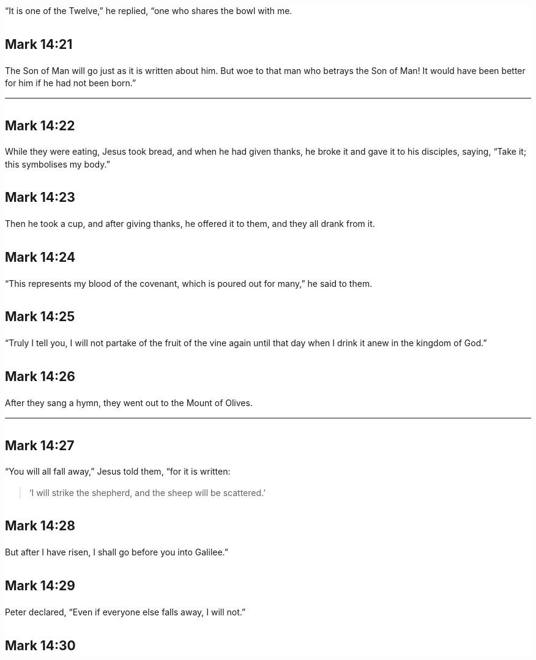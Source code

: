 “It is one of the Twelve,” he replied, “one who shares the bowl with me.

## Mark 14:21

The Son of Man will go just as it is written about him. But woe to that man who betrays the Son of Man! It would have been better for him if he had not been born.”

---

## Mark 14:22

While they were eating, Jesus took bread, and when he had given thanks, he broke it and gave it to his disciples, saying, “Take it; this symbolises my body.”

## Mark 14:23

Then he took a cup, and after giving thanks, he offered it to them, and they all drank from it.

## Mark 14:24

“This represents my blood of the covenant, which is poured out for many,” he said to them.

## Mark 14:25

“Truly I tell you, I will not partake of the fruit of the vine again until that day when I drink it anew in the kingdom of God.”

## Mark 14:26

After they sang a hymn, they went out to the Mount of Olives.

---

## Mark 14:27

“You will all fall away,” Jesus told them, “for it is written:

> ‘I will strike the shepherd,
> and the sheep will be scattered.’

## Mark 14:28

But after I have risen, I shall go before you into Galilee.”

## Mark 14:29

Peter declared, “Even if everyone else falls away, I will not.”

## Mark 14:30
